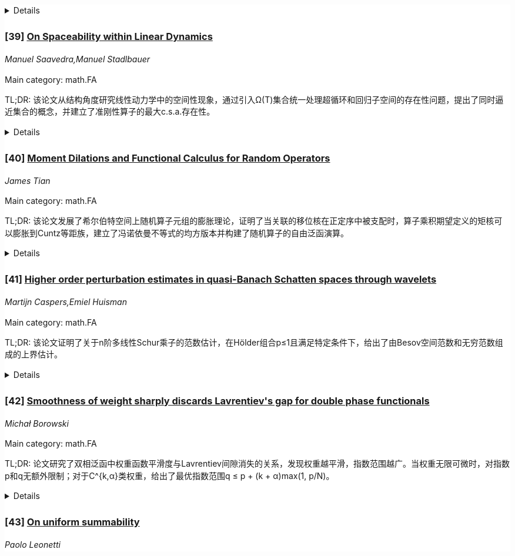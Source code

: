 
<details><summary>Details</summary></details>


### [39] [On Spaceability within Linear Dynamics](https://arxiv.org/abs/2509.06156)
*Manuel Saavedra,Manuel Stadlbauer*

Main category: math.FA

TL;DR: 该论文从结构角度研究线性动力学中的空间性现象，通过引入Ω(T)集合统一处理超循环和回归子空间的存在性问题，提出了同时逼近集合的概念，并建立了准刚性算子的最大c.s.a.存在性。


<details><summary>Details</summary></details>


### [40] [Moment Dilations and Functional Calculus for Random Operators](https://arxiv.org/abs/2509.06309)
*James Tian*

Main category: math.FA

TL;DR: 该论文发展了希尔伯特空间上随机算子元组的膨胀理论，证明了当关联的移位核在正定序中被支配时，算子乘积期望定义的矩核可以膨胀到Cuntz等距族，建立了冯诺依曼不等式的均方版本并构建了随机算子的自由泛函演算。


<details><summary>Details</summary></details>


### [41] [Higher order perturbation estimates in quasi-Banach Schatten spaces through wavelets](https://arxiv.org/abs/2509.06558)
*Martijn Caspers,Emiel Huisman*

Main category: math.FA

TL;DR: 该论文证明了关于n阶多线性Schur乘子的范数估计，在Hölder组合p≤1且满足特定条件下，给出了由Besov空间范数和无穷范数组成的上界估计。


<details><summary>Details</summary></details>


### [42] [Smoothness of weight sharply discards Lavrentiev's gap for double phase functionals](https://arxiv.org/abs/2509.06567)
*Michał Borowski*

Main category: math.FA

TL;DR: 论文研究了双相泛函中权重函数平滑度与Lavrentiev间隙消失的关系，发现权重越平滑，指数范围越广。当权重无限可微时，对指数p和q无额外限制；对于C^{k,α}类权重，给出了最优指数范围q ≤ p + (k + α)max(1, p/N)。


<details><summary>Details</summary></details>


### [43] [On uniform summability](https://arxiv.org/abs/2509.06725)
*Paolo Leonetti*
